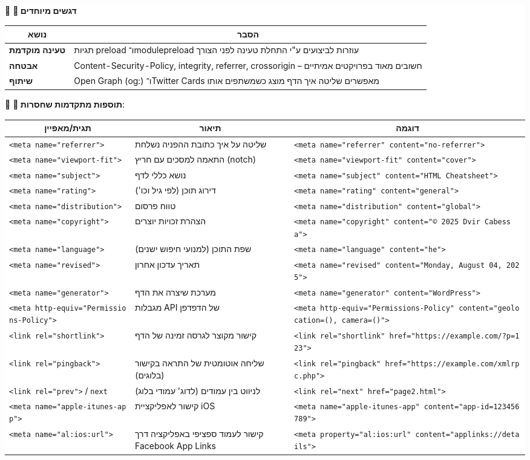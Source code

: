 🔹 **🔸 דגשים מיוחדים**

| נושא             | הסבר                                                                                      |
| ---------------- | ----------------------------------------------------------------------------------------- |
| **טעינה מוקדמת** | תגיות preload ו־modulepreload עוזרות לביצועים ע"י התחלת טעינה לפני הצורך                  |
| **אבטחה**        | Content-Security-Policy, integrity, referrer, crossorigin – חשובים מאוד בפרויקטים אמיתיים |
| **שיתוף**        | Open Graph (og:) ו־Twitter Cards מאפשרים שליטה איך הדף מוצג כשמשתפים אותו                 |




🔹 **🔸 תוספות מתקדמות שחסרות**:

| תגית/מאפיין                              | תיאור                                               | דוגמה                                                                        |
| ---------------------------------------- | --------------------------------------------------- | ---------------------------------------------------------------------------- |
| `<meta name="referrer">`                 | שליטה על איך כתובת ההפניה נשלחת                     | `<meta name="referrer" content="no-referrer">`                               |
| `<meta name="viewport-fit">`             | התאמה למסכים עם חריץ (notch)                        | `<meta name="viewport-fit" content="cover">`                                 |
| `<meta name="subject">`                  | נושא כללי לדף                                       | `<meta name="subject" content="HTML Cheatsheet">`                            |
| `<meta name="rating">`                   | דירוג תוכן (לפי גיל וכו')                           | `<meta name="rating" content="general">`                                     |
| `<meta name="distribution">`             | טווח פרסום                                          | `<meta name="distribution" content="global">`                                |
| `<meta name="copyright">`                | הצהרת זכויות יוצרים                                 | `<meta name="copyright" content="© 2025 Dvir Cabessa">`                      |
| `<meta name="language">`                 | שפת התוכן (למנועי חיפוש ישנים)                      | `<meta name="language" content="he">`                                        |
| `<meta name="revised">`                  | תאריך עדכון אחרון                                   | `<meta name="revised" content="Monday, August 04, 2025">`                    |
| `<meta name="generator">`                | מערכת שיצרה את הדף                                  | `<meta name="generator" content="WordPress">`                                |
| `<meta http-equiv="Permissions-Policy">` | מגבלות API של הדפדפן                                | `<meta http-equiv="Permissions-Policy" content="geolocation=(), camera=()">` |
| `<link rel="shortlink">`                 | קישור מקוצר לגרסה זמינה של הדף                      | `<link rel="shortlink" href="https://example.com/?p=123">`                   |
| `<link rel="pingback">`                  | שליחה אוטומטית של התראה בקישור (בלוגים)             | `<link rel="pingback" href="https://example.com/xmlrpc.php">`                |
| `<link rel="prev">` / `next`             | לניווט בין עמודים (לדוג' עמודי בלוג)                | `<link rel="next" href="page2.html">`                                        |
| `<meta name="apple-itunes-app">`         | קישור לאפליקציית iOS                                | `<meta name="apple-itunes-app" content="app-id=123456789">`                  |
| `<meta name="al:ios:url">`               | קישור לעמוד ספציפי באפליקציה דרך Facebook App Links | `<meta property="al:ios:url" content="applinks://details">`                  |
